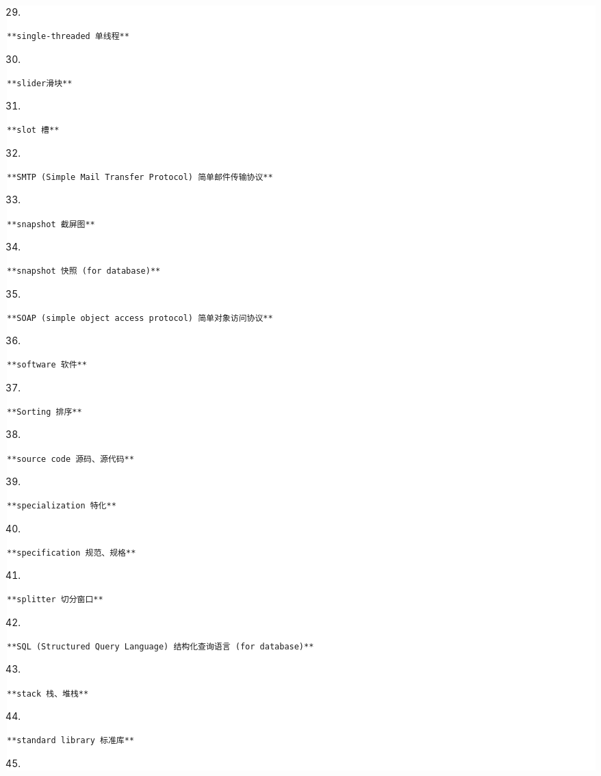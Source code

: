 29.  

    **single-threaded 单线程**

30.  

    **slider滑块**

31.  

    **slot 槽**

32.  

    **SMTP (Simple Mail Transfer Protocol) 简单邮件传输协议**

33.  

    **snapshot 截屏图**

34.  

    **snapshot 快照 (for database)**

35.  

    **SOAP (simple object access protocol) 简单对象访问协议**

36.  

    **software 软件**

37.  

    **Sorting 排序**

38.  

    **source code 源码、源代码**

39.  

    **specialization 特化**

40.  

    **specification 规范、规格**

41.  

    **splitter 切分窗口**

42.  

    **SQL (Structured Query Language) 结构化查询语言 (for database)**

43.  

    **stack 栈、堆栈**

44.  

    **standard library 标准库**

45.  
